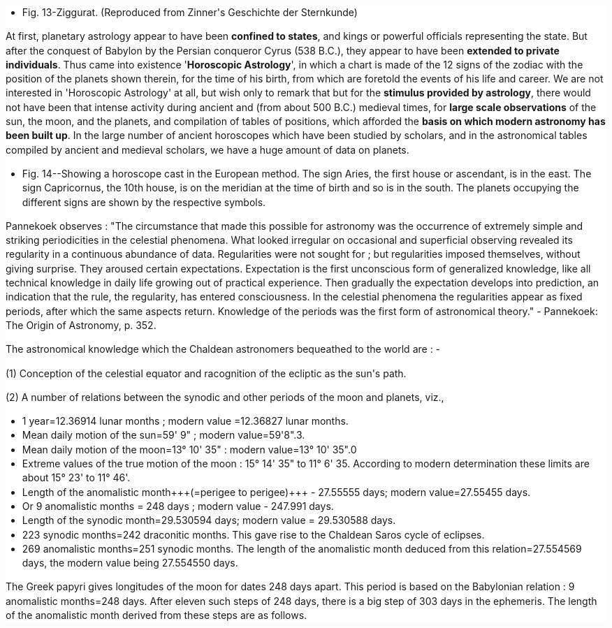 - Fig. 13-Ziggurat. (Reproduced from Zinner's Geschichte der Sternkunde)

At first, planetary astrology appear to have been **confined to states**, and kings or powerful officials representing the state. But after the conquest of Babylon by the Persian conqueror Cyrus (538 B.C.), they appear to have been **extended to private individuals**. Thus came into existence '**Horoscopic Astrology**', in which a chart is made of the 12 signs of the zodiac with the position of the planets shown therein, for the time of his birth, from which are foretold the events of his life and career. We are not interested in 'Horoscopic Astrology' at all, but wish only to remark that but for the **stimulus provided by astrology**, there would not have been that intense activity during ancient and (from about 500 B.C.) medieval times, for **large scale observations** of the sun, the moon, and the planets, and compilation of tables of positions, which afforded the **basis on which modern astronomy has been built up**. In the large number of ancient horoscopes which have been studied by scholars, and in the astronomical tables compiled by ancient and medieval scholars, we have a huge amount of data on planets.

- Fig. 14--Showing a horoscope cast in the European method. The sign Aries, the first house or ascendant, is in the east. The sign Capricornus, the 10th house, is on the meridian at the time of birth and so is in the south. The planets occupying the different signs are shown by the respective symbols.

Pannekoek observes : "The circumstance that made this possible for astronomy was the occurrence of extremely simple and striking periodicities in the celestial phenomena. What looked irregular on occasional and superficial observing revealed its regularity in a continuous abundance of data. Regularities were not sought for ; but regularities imposed themselves, without giving surprise. They aroused certain expectations. Expectation is the first unconscious form of generalized knowledge, like all technical knowledge in daily life growing out of practical experience. Then gradually the expectation develops into prediction, an indication that the rule, the regularity, has entered consciousness. In the celestial phenomena the regularities appear as fixed periods, after which the same aspects return. Knowledge of the periods was the first form of astronomical theory." - Pannekoek: The Origin of Astronomy, p. 352.

The astronomical knowledge which the Chaldean astronomers bequeathed to the world are : - 

(1) Conception of the celestial equator and racognition of the ecliptic as the sun's path. 

(2) A number of relations between the synodic and other periods of the moon and planets, viz., 

- 1 year=12.36914 lunar months ; modern value =12.36827 lunar months. 
- Mean daily motion of the sun=59' 9" ; modern value=59'8".3. 
- Mean daily motion of the moon=13° 10' 35" : modern value=13° 10' 35".0 
- Extreme values of the true motion of the moon : 15° 14' 35" to 11° 6' 35. According to modern determination these limits are about 15° 23' to 11° 46'. 
- Length of the anomalistic month+++(=perigee to perigee)+++ - 27.55555 days; modern value=27.55455 days. 
- Or 9 anomalistic months = 248 days ; modern value - 247.991 days. 
- Length of the synodic month=29.530594 days; modern value = 29.530588 days. 
- 223 synodic months=242 draconitic months. This gave rise to the Chaldean Saros cycle of eclipses. 
- 269 anomalistic months=251 synodic months. The length of the anomalistic month deduced from this relation=27.554569 days, the modern value being 27.554550 days.

The Greek papyri gives longitudes of the moon for dates 248 days apart. This period is based on the Babylonian relation : 9 anomalistic months=248 days. After eleven such steps of 248 days, there is a big step of 303 days in the ephemeris. The length of the anomalistic month derived from these steps are as follows.  

